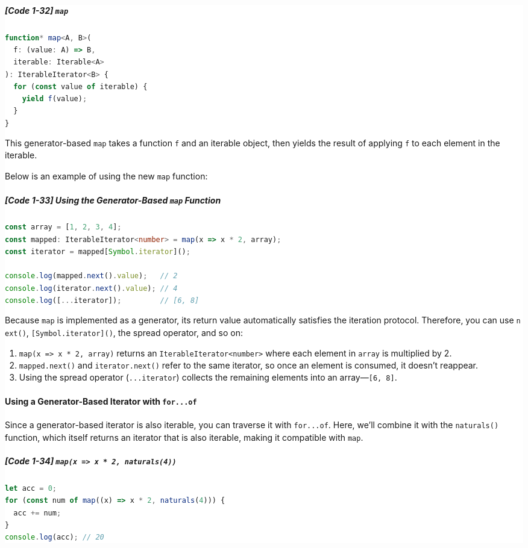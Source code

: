 ##### [Code 1-32] `map`

```typescript
function* map<A, B>(
  f: (value: A) => B, 
  iterable: Iterable<A>
): IterableIterator<B> {
  for (const value of iterable) {
    yield f(value);
  }
}
```

This generator-based `map` takes a function `f` and an iterable object, then yields the result of applying `f` to each element in the iterable.

Below is an example of using the new `map` function:

##### [Code 1-33] Using the Generator-Based `map` Function

```typescript
const array = [1, 2, 3, 4];
const mapped: IterableIterator<number> = map(x => x * 2, array);
const iterator = mapped[Symbol.iterator]();

console.log(mapped.next().value);   // 2
console.log(iterator.next().value); // 4
console.log([...iterator]);         // [6, 8]
```

Because `map` is implemented as a generator, its return value automatically satisfies the iteration protocol. Therefore, you can use `next()`, `[Symbol.iterator]()`, the spread operator, and so on:

1. `map(x => x * 2, array)` returns an `IterableIterator<number>` where each element in `array` is multiplied by 2.
2. `mapped.next()` and `iterator.next()` refer to the same iterator, so once an element is consumed, it doesn’t reappear.
3. Using the spread operator (`...iterator`) collects the remaining elements into an array—`[6, 8]`.

#### Using a Generator-Based Iterator with `for...of`

Since a generator-based iterator is also iterable, you can traverse it with `for...of`. Here, we’ll combine it with the `naturals()` function, which itself returns an iterator that is also iterable, making it compatible with `map`.

##### [Code 1-34] `map(x => x * 2, naturals(4))`

```typescript
let acc = 0;
for (const num of map((x) => x * 2, naturals(4))) {
  acc += num;
}
console.log(acc); // 20
```


[^5]: Technically, developers could design their own iteration protocol based on the iterator pattern in JavaScript before ES6 and TypeScript 1.6. However, with ES6 and TS 1.6 and onward, a standardized iteration protocol emerged, enabling more consistent and powerful list processing and feature extensions. Chapters 1 and 2 will delve deeper into these concepts.